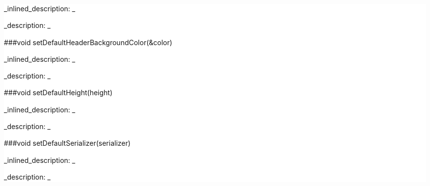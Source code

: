 
_inlined_description: _








_description: _










###void setDefaultHeaderBackgroundColor(&color)



_inlined_description: _








_description: _










###void setDefaultHeight(height)



_inlined_description: _








_description: _










###void setDefaultSerializer(serializer)



_inlined_description: _








_description: _
